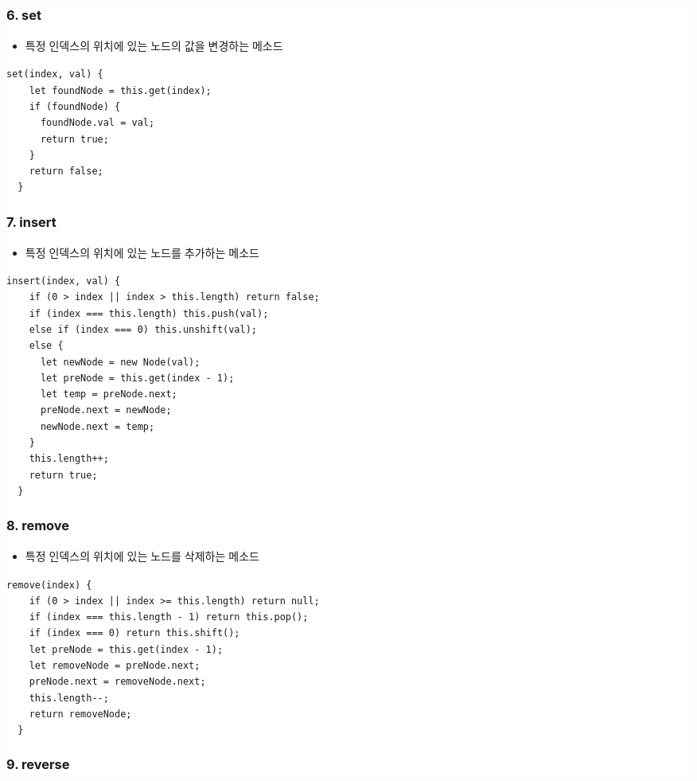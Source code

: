 ### 6. set

- 특정 인덱스의 위치에 있는 노드의 값을 변경하는 메소드

```
set(index, val) {
    let foundNode = this.get(index);
    if (foundNode) {
      foundNode.val = val;
      return true;
    }
    return false;
  }
```

### 7. insert

- 특정 인덱스의 위치에 있는 노드를 추가하는 메소드

```
insert(index, val) {
    if (0 > index || index > this.length) return false;
    if (index === this.length) this.push(val);
    else if (index === 0) this.unshift(val);
    else {
      let newNode = new Node(val);
      let preNode = this.get(index - 1);
      let temp = preNode.next;
      preNode.next = newNode;
      newNode.next = temp;
    }
    this.length++;
    return true;
  }
```

### 8. remove

- 특정 인덱스의 위치에 있는 노드를 삭제하는 메소드

```
remove(index) {
    if (0 > index || index >= this.length) return null;
    if (index === this.length - 1) return this.pop();
    if (index === 0) return this.shift();
    let preNode = this.get(index - 1);
    let removeNode = preNode.next;
    preNode.next = removeNode.next;
    this.length--;
    return removeNode;
  }
```

### 9. reverse

